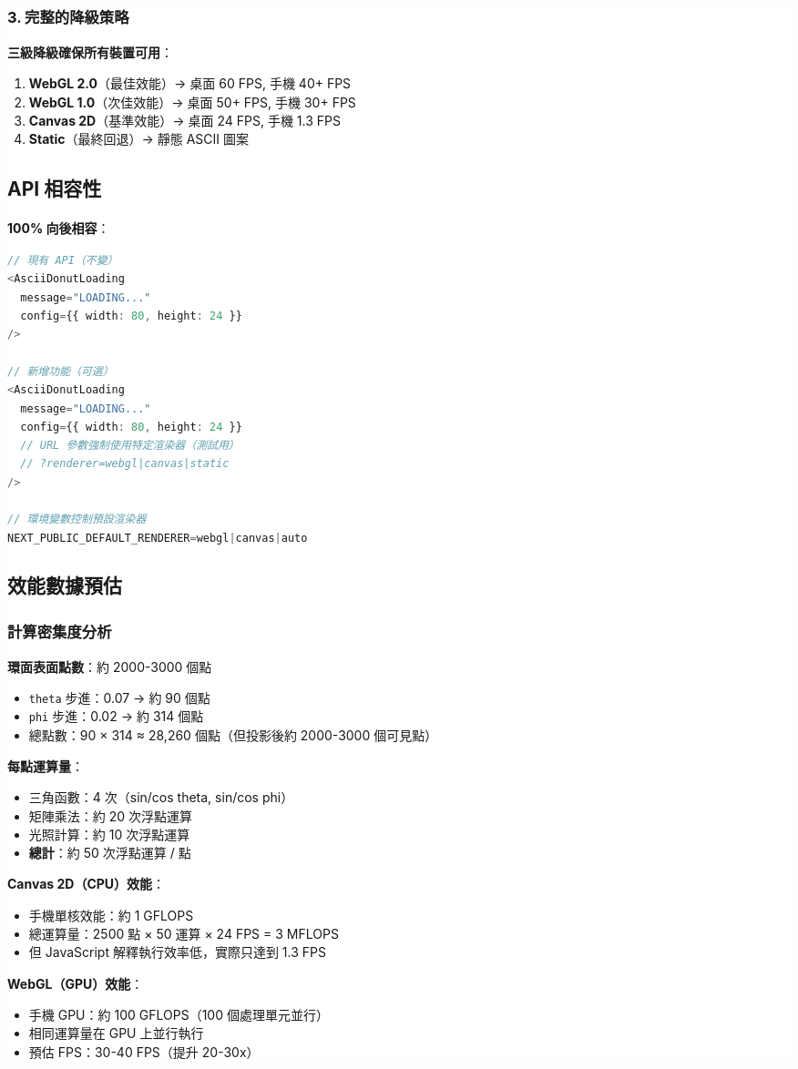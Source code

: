 ### 3. 完整的降級策略

**三級降級確保所有裝置可用**：
1. **WebGL 2.0**（最佳效能）→ 桌面 60 FPS, 手機 40+ FPS
2. **WebGL 1.0**（次佳效能）→ 桌面 50+ FPS, 手機 30+ FPS
3. **Canvas 2D**（基準效能）→ 桌面 24 FPS, 手機 1.3 FPS
4. **Static**（最終回退）→ 靜態 ASCII 圖案

## API 相容性

**100% 向後相容**：
```typescript
// 現有 API（不變）
<AsciiDonutLoading
  message="LOADING..."
  config={{ width: 80, height: 24 }}
/>

// 新增功能（可選）
<AsciiDonutLoading
  message="LOADING..."
  config={{ width: 80, height: 24 }}
  // URL 參數強制使用特定渲染器（測試用）
  // ?renderer=webgl|canvas|static
/>

// 環境變數控制預設渲染器
NEXT_PUBLIC_DEFAULT_RENDERER=webgl|canvas|auto
```

## 效能數據預估

### 計算密集度分析

**環面表面點數**：約 2000-3000 個點
- `theta` 步進：0.07 → 約 90 個點
- `phi` 步進：0.02 → 約 314 個點
- 總點數：90 × 314 ≈ 28,260 個點（但投影後約 2000-3000 個可見點）

**每點運算量**：
- 三角函數：4 次（sin/cos theta, sin/cos phi）
- 矩陣乘法：約 20 次浮點運算
- 光照計算：約 10 次浮點運算
- **總計**：約 50 次浮點運算 / 點

**Canvas 2D（CPU）效能**：
- 手機單核效能：約 1 GFLOPS
- 總運算量：2500 點 × 50 運算 × 24 FPS = 3 MFLOPS
- 但 JavaScript 解釋執行效率低，實際只達到 1.3 FPS

**WebGL（GPU）效能**：
- 手機 GPU：約 100 GFLOPS（100 個處理單元並行）
- 相同運算量在 GPU 上並行執行
- 預估 FPS：30-40 FPS（提升 20-30x）
